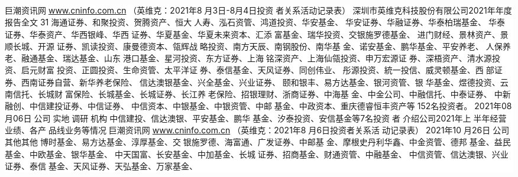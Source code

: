 巨潮资讯网
www.cninfo.com.cn
（英维克：2021年8
月3日-8月4日投资
者关系活动记录表）
深圳市英维克科技股份有限公司2021年年度报告全文
31
海通证券、和聚投资、贺腾资产、恒大
人寿、泓石资管、鸿道投资、华安基金、
华安证券、华融证券、华泰柏瑞基金、
华泰证券、华泰资产、华西银峰、华西
证券、华夏基金、华夏未来资本、汇添
富基金、瑞华投资、交银施罗德基金、
进门财经、景林资产、景顺长城、开源
证券、凯读投资、康曼德资本、瓴辉战
略投资、南方天辰、南钢股份、南华基
金、诺安基金、鹏华基金、平安养老、
人保养老、融通基金、瑞达基金、山东
港口基金、星河投资、东方证券、上海
铭深资产、上海仙瓴投资、申万宏源证
券、深梧资产、清水源投资、启元财富
投资、正圆投资、生命资管、太平洋证
券、泰信基金、天风证券、同创伟业、
彤源投资、統一投信、威灵顿基金、西
部证券、西南证券自营、新华养老保险、
信达澳银基金、兴全基金、兴业证券、
颐和银丰、易方达基金、银河资管、银
华基金、煜德投资、云南信托、长城财
富保险、长城基金、长城证券、长江养
老保险、招银理财、浙商证券、中海基
金、中金公司、中融信托、中泰证券、
中新融创、中信建投证券、中信证券、
中信资本、中银基金、中银资管、中邮
基金、中政资本、重庆德睿恒丰资产等
152名投资者。
2021年08
月06日
公司
实地
调研
机构
中信建投、信达澳银、平安基金、鹏华
基金、汐泰投资、安信基金等7名投资
者
介绍公司2021年上
半年经营业绩、各产
品线业务等情况
巨潮资讯网
www.cninfo.com.cn
（英维克：2021年8
月6日投资者关系活
动记录表）
2021年10
月26日
公司
其他其他
博时基金、易方达基金、淳厚基金、交
银施罗德、海富通、广发证券、中邮基
金、摩根史丹利华鑫、中金资管、德邦
基金、益民基金、中欧基金、银华基金、
中天国富、长安基金、中加基金、长城
证券、招商基金、财通资管、中融基金、
中信资管、信达澳银、兴业证券、泰信
基金、天风证券、天弘基金、万家基金、